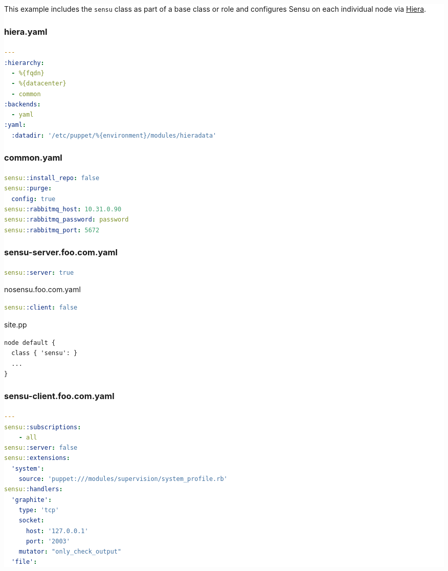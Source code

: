 This example includes the `sensu` class as part of a base class or role
and configures Sensu on each individual node via
[Hiera](http://docs.puppetlabs.com/#hierahiera1).

### hiera.yaml

```yaml
---
:hierarchy:
  - %{fqdn}
  - %{datacenter}
  - common
:backends:
  - yaml
:yaml:
  :datadir: '/etc/puppet/%{environment}/modules/hieradata'
```

### common.yaml

```yaml
sensu::install_repo: false
sensu::purge:
  config: true
sensu::rabbitmq_host: 10.31.0.90
sensu::rabbitmq_password: password
sensu::rabbitmq_port: 5672
```

### sensu-server.foo.com.yaml

```yaml
sensu::server: true
```

nosensu.foo.com.yaml

```yaml
sensu::client: false
```

site.pp

```puppet
node default {
  class { 'sensu': }
  ...
}
```

### sensu-client.foo.com.yaml

```yaml
---
sensu::subscriptions:
    - all
sensu::server: false
sensu::extensions:
  'system':
    source: 'puppet:///modules/supervision/system_profile.rb'
sensu::handlers:
  'graphite':
    type: 'tcp'
    socket:
      host: '127.0.0.1'
      port: '2003'
    mutator: "only_check_output"
  'file':
```